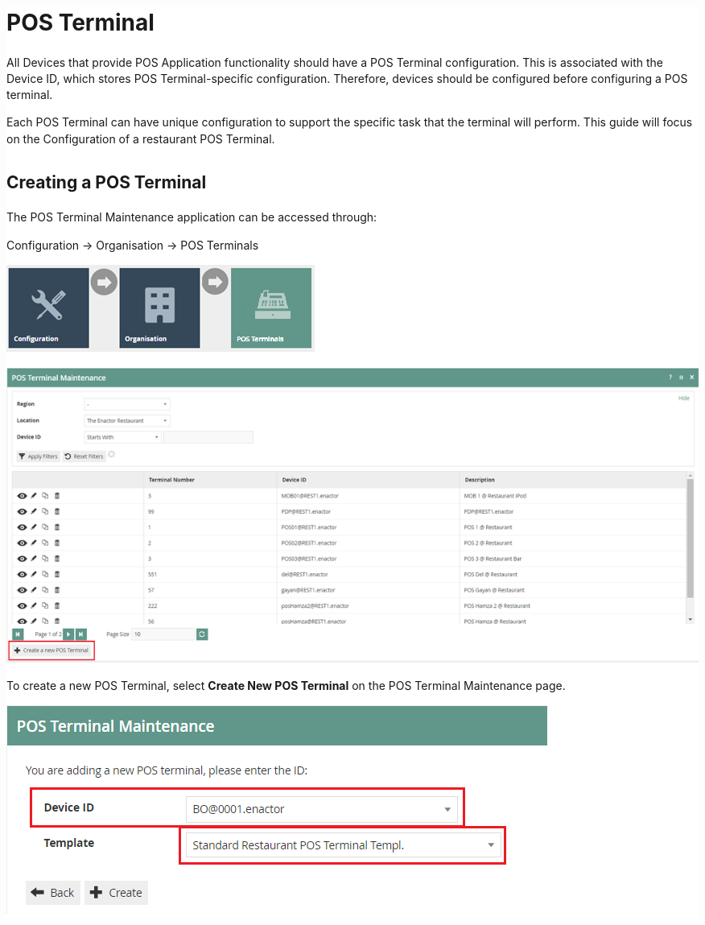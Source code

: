 # POS Terminal

All Devices that provide POS Application functionality should have a POS
Terminal configuration. This is associated with the Device ID, which
stores POS Terminal-specific configuration. Therefore, devices should be
configured before configuring a POS terminal.

Each POS Terminal can have unique configuration to support the specific
task that the terminal will perform. This guide will focus on the
Configuration of a restaurant POS Terminal.

## Creating a POS Terminal

The POS Terminal Maintenance application can be accessed through:

Configuration -\> Organisation -\> POS Terminals

![](./new_rest/media/image14.png)

![](./new_rest/media/image15.png)

To create a new POS Terminal, select **Create New POS Terminal** on the
POS Terminal Maintenance page.

![](./new_rest/media/image16.png)
